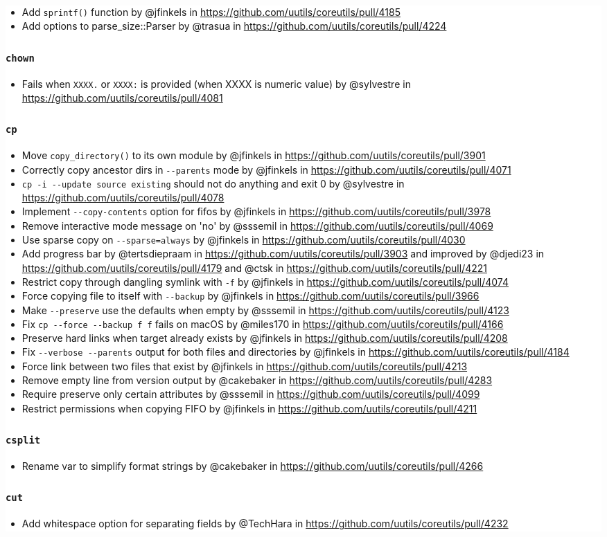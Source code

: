  * Add `sprintf()` function by @jfinkels in https://github.com/uutils/coreutils/pull/4185
  * Add options to parse_size::Parser by @trasua in https://github.com/uutils/coreutils/pull/4224

### `chown`
* Fails when `XXXX.` or `XXXX:` is provided (when XXXX is numeric value) by @sylvestre in https://github.com/uutils/coreutils/pull/4081

### `cp`
* Move `copy_directory()` to its own module by @jfinkels in https://github.com/uutils/coreutils/pull/3901
* Correctly copy ancestor dirs in `--parents` mode by @jfinkels in https://github.com/uutils/coreutils/pull/4071
* `cp -i --update source existing` should not do anything and exit 0 by @sylvestre in https://github.com/uutils/coreutils/pull/4078
* Implement `--copy-contents` option for fifos by @jfinkels in https://github.com/uutils/coreutils/pull/3978
* Remove interactive mode message on 'no' by @sssemil in https://github.com/uutils/coreutils/pull/4069
* Use sparse copy on `--sparse=always` by @jfinkels in https://github.com/uutils/coreutils/pull/4030
* Add progress bar by @tertsdiepraam in https://github.com/uutils/coreutils/pull/3903 and improved by @djedi23 in https://github.com/uutils/coreutils/pull/4179 and @ctsk in https://github.com/uutils/coreutils/pull/4221
* Restrict copy through dangling symlink with `-f` by @jfinkels in https://github.com/uutils/coreutils/pull/4074
* Force copying file to itself with `--backup` by @jfinkels in https://github.com/uutils/coreutils/pull/3966
* Make `--preserve` use the defaults when empty by @sssemil in https://github.com/uutils/coreutils/pull/4123
* Fix `cp --force --backup f f` fails on macOS by @miles170 in https://github.com/uutils/coreutils/pull/4166
* Preserve hard links when target already exists by @jfinkels in https://github.com/uutils/coreutils/pull/4208
* Fix `--verbose --parents` output for both files and directories by @jfinkels in https://github.com/uutils/coreutils/pull/4184
* Force link between two files that exist by @jfinkels in https://github.com/uutils/coreutils/pull/4213
* Remove empty line from version output by @cakebaker in https://github.com/uutils/coreutils/pull/4283
* Require preserve only certain attributes by @sssemil in https://github.com/uutils/coreutils/pull/4099
* Restrict permissions when copying FIFO by @jfinkels in https://github.com/uutils/coreutils/pull/4211

### `csplit`
* Rename var to simplify format strings by @cakebaker in https://github.com/uutils/coreutils/pull/4266

### `cut`
* Add whitespace option for separating fields by @TechHara in https://github.com/uutils/coreutils/pull/4232
